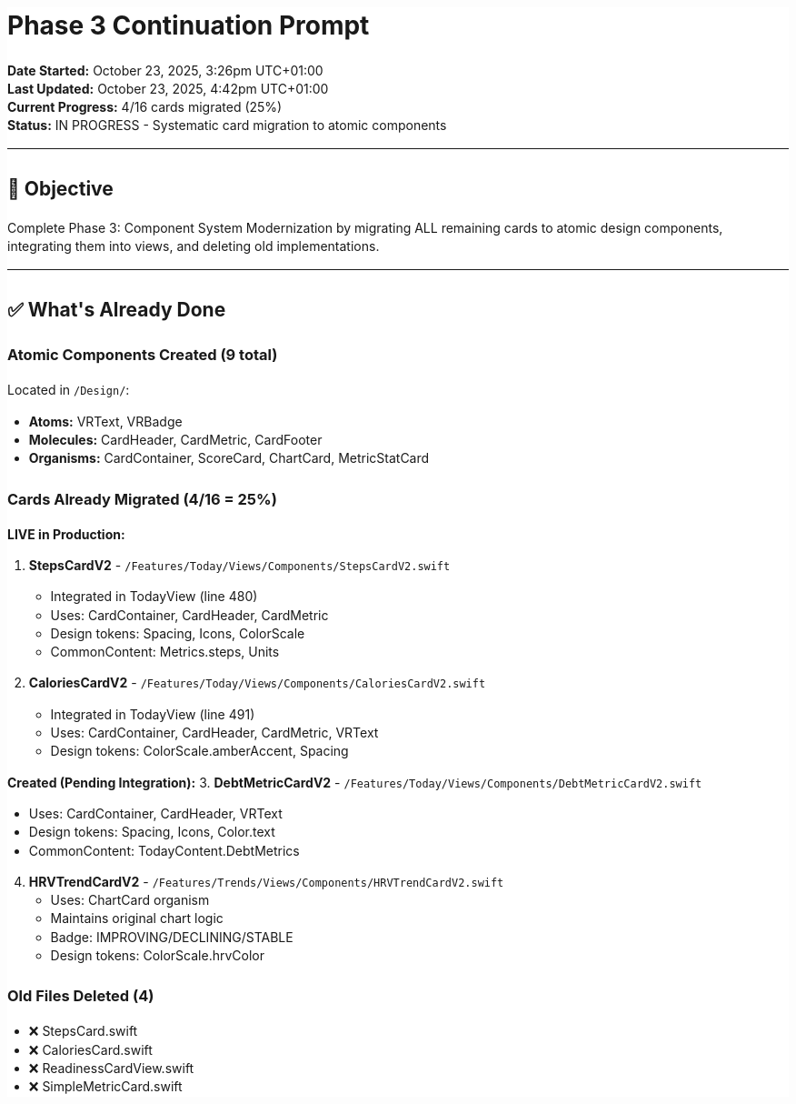 # Phase 3 Continuation Prompt

**Date Started:** October 23, 2025, 3:26pm UTC+01:00  
**Last Updated:** October 23, 2025, 4:42pm UTC+01:00  
**Current Progress:** 4/16 cards migrated (25%)  
**Status:** IN PROGRESS - Systematic card migration to atomic components

---

## 🎯 Objective

Complete Phase 3: Component System Modernization by migrating ALL remaining cards to atomic design components, integrating them into views, and deleting old implementations.

---

## ✅ What's Already Done

### Atomic Components Created (9 total)
Located in `/Design/`:
- **Atoms:** VRText, VRBadge
- **Molecules:** CardHeader, CardMetric, CardFooter
- **Organisms:** CardContainer, ScoreCard, ChartCard, MetricStatCard

### Cards Already Migrated (4/16 = 25%)

**LIVE in Production:**
1. **StepsCardV2** - `/Features/Today/Views/Components/StepsCardV2.swift`
   - Integrated in TodayView (line 480)
   - Uses: CardContainer, CardHeader, CardMetric
   - Design tokens: Spacing, Icons, ColorScale
   - CommonContent: Metrics.steps, Units

2. **CaloriesCardV2** - `/Features/Today/Views/Components/CaloriesCardV2.swift`
   - Integrated in TodayView (line 491)
   - Uses: CardContainer, CardHeader, CardMetric, VRText
   - Design tokens: ColorScale.amberAccent, Spacing

**Created (Pending Integration):**
3. **DebtMetricCardV2** - `/Features/Today/Views/Components/DebtMetricCardV2.swift`
   - Uses: CardContainer, CardHeader, VRText
   - Design tokens: Spacing, Icons, Color.text
   - CommonContent: TodayContent.DebtMetrics

4. **HRVTrendCardV2** - `/Features/Trends/Views/Components/HRVTrendCardV2.swift`
   - Uses: ChartCard organism
   - Maintains original chart logic
   - Badge: IMPROVING/DECLINING/STABLE
   - Design tokens: ColorScale.hrvColor

### Old Files Deleted (4)
- ❌ StepsCard.swift
- ❌ CaloriesCard.swift
- ❌ ReadinessCardView.swift
- ❌ SimpleMetricCard.swift
